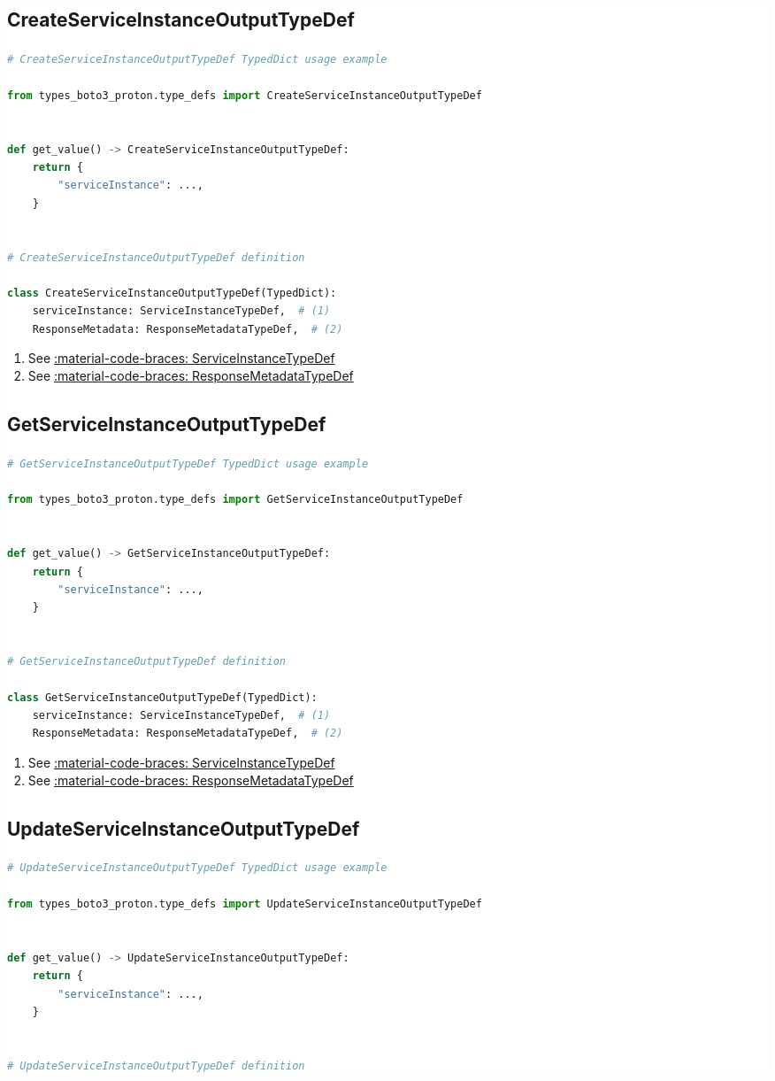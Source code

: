 ## CreateServiceInstanceOutputTypeDef

```python
# CreateServiceInstanceOutputTypeDef TypedDict usage example

from types_boto3_proton.type_defs import CreateServiceInstanceOutputTypeDef


def get_value() -> CreateServiceInstanceOutputTypeDef:
    return {
        "serviceInstance": ...,
    }


# CreateServiceInstanceOutputTypeDef definition

class CreateServiceInstanceOutputTypeDef(TypedDict):
    serviceInstance: ServiceInstanceTypeDef,  # (1)
    ResponseMetadata: ResponseMetadataTypeDef,  # (2)
```

1. See [:material-code-braces: ServiceInstanceTypeDef](./type_defs.md#serviceinstancetypedef)
2. See [:material-code-braces: ResponseMetadataTypeDef](./type_defs.md#responsemetadatatypedef)

## GetServiceInstanceOutputTypeDef

```python
# GetServiceInstanceOutputTypeDef TypedDict usage example

from types_boto3_proton.type_defs import GetServiceInstanceOutputTypeDef


def get_value() -> GetServiceInstanceOutputTypeDef:
    return {
        "serviceInstance": ...,
    }


# GetServiceInstanceOutputTypeDef definition

class GetServiceInstanceOutputTypeDef(TypedDict):
    serviceInstance: ServiceInstanceTypeDef,  # (1)
    ResponseMetadata: ResponseMetadataTypeDef,  # (2)
```

1. See [:material-code-braces: ServiceInstanceTypeDef](./type_defs.md#serviceinstancetypedef)
2. See [:material-code-braces: ResponseMetadataTypeDef](./type_defs.md#responsemetadatatypedef)

## UpdateServiceInstanceOutputTypeDef

```python
# UpdateServiceInstanceOutputTypeDef TypedDict usage example

from types_boto3_proton.type_defs import UpdateServiceInstanceOutputTypeDef


def get_value() -> UpdateServiceInstanceOutputTypeDef:
    return {
        "serviceInstance": ...,
    }


# UpdateServiceInstanceOutputTypeDef definition

```